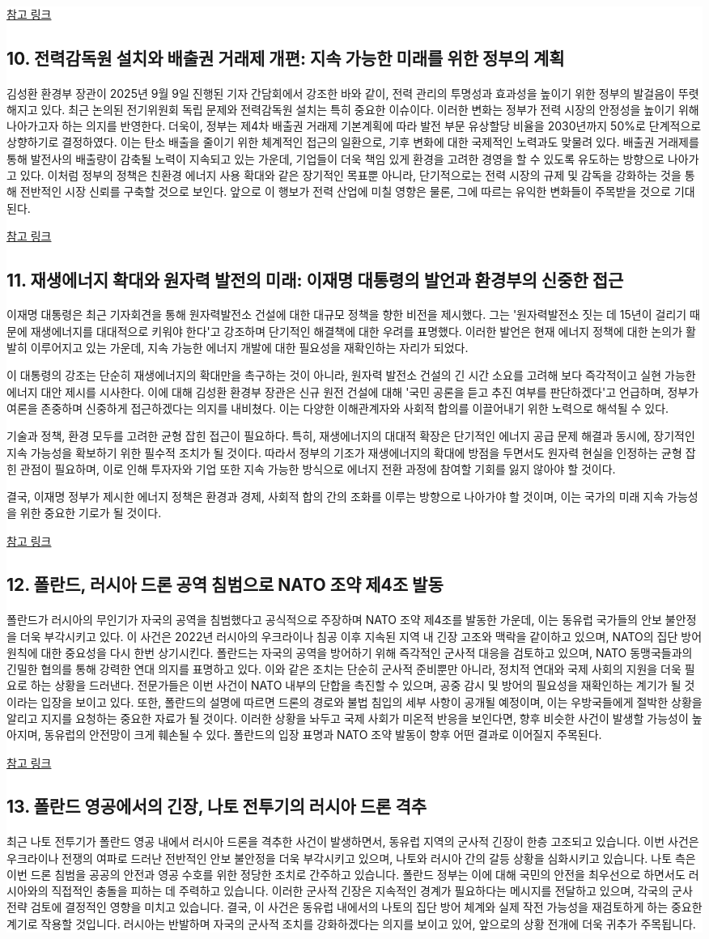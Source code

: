[참고 링크](http://www.bosa.co.kr/news/articleView.html?idxno=2257457)

## 10. 전력감독원 설치와 배출권 거래제 개편: 지속 가능한 미래를 위한 정부의 계획

김성환 환경부 장관이 2025년 9월 9일 진행된 기자 간담회에서 강조한 바와 같이, 전력 관리의 투명성과 효과성을 높이기 위한 정부의 발걸음이 뚜렷해지고 있다. 최근 논의된 전기위원회 독립 문제와 전력감독원 설치는 특히 중요한 이슈이다. 이러한 변화는 정부가 전력 시장의 안정성을 높이기 위해 나아가고자 하는 의지를 반영한다. 더욱이, 정부는 제4차 배출권 거래제 기본계획에 따라 발전 부문 유상할당 비율을 2030년까지 50%로 단계적으로 상향하기로 결정하였다. 이는 탄소 배출을 줄이기 위한 체계적인 접근의 일환으로, 기후 변화에 대한 국제적인 노력과도 맞물려 있다. 배출권 거래제를 통해 발전사의 배출량이 감축될 노력이 지속되고 있는 가운데, 기업들이 더욱 책임 있게 환경을 고려한 경영을 할 수 있도록 유도하는 방향으로 나아가고 있다. 이처럼 정부의 정책은 친환경 에너지 사용 확대와 같은 장기적인 목표뿐 아니라, 단기적으로는 전력 시장의 규제 및 감독을 강화하는 것을 통해 전반적인 시장 신뢰를 구축할 것으로 보인다. 앞으로 이 행보가 전력 산업에 미칠 영향은 물론, 그에 따르는 유익한 변화들이 주목받을 것으로 기대된다.

[참고 링크](https://www.electimes.com/news/articleView.html?idxno=359669)

## 11. 재생에너지 확대와 원자력 발전의 미래: 이재명 대통령의 발언과 환경부의 신중한 접근

이재명 대통령은 최근 기자회견을 통해 원자력발전소 건설에 대한 대규모 정책을 향한 비전을 제시했다. 그는 '원자력발전소 짓는 데 15년이 걸리기 때문에 재생에너지를 대대적으로 키워야 한다'고 강조하며 단기적인 해결책에 대한 우려를 표명했다. 이러한 발언은 현재 에너지 정책에 대한 논의가 활발히 이루어지고 있는 가운데, 지속 가능한 에너지 개발에 대한 필요성을 재확인하는 자리가 되었다. 

이 대통령의 강조는 단순히 재생에너지의 확대만을 촉구하는 것이 아니라, 원자력 발전소 건설의 긴 시간 소요를 고려해 보다 즉각적이고 실현 가능한 에너지 대안 제시를 시사한다. 이에 대해 김성환 환경부 장관은 신규 원전 건설에 대해 '국민 공론을 듣고 추진 여부를 판단하겠다'고 언급하며, 정부가 여론을 존중하며 신중하게 접근하겠다는 의지를 내비쳤다. 이는 다양한 이해관계자와 사회적 합의를 이끌어내기 위한 노력으로 해석될 수 있다. 

기술과 정책, 환경 모두를 고려한 균형 잡힌 접근이 필요하다. 특히, 재생에너지의 대대적 확장은 단기적인 에너지 공급 문제 해결과 동시에, 장기적인 지속 가능성을 확보하기 위한 필수적 조치가 될 것이다. 따라서 정부의 기조가 재생에너지의 확대에 방점을 두면서도 원자력 현실을 인정하는 균형 잡힌 관점이 필요하며, 이로 인해 투자자와 기업 또한 지속 가능한 방식으로 에너지 전환 과정에 참여할 기회를 잃지 않아야 할 것이다. 

결국, 이재명 정부가 제시한 에너지 정책은 환경과 경제, 사회적 합의 간의 조화를 이루는 방향으로 나아가야 할 것이며, 이는 국가의 미래 지속 가능성을 위한 중요한 기로가 될 것이다.

[참고 링크](https://www.electimes.com/news/articleView.html?idxno=359717)

## 12. 폴란드, 러시아 드론 공역 침범으로 NATO 조약 제4조 발동

폴란드가 러시아의 무인기가 자국의 공역을 침범했다고 공식적으로 주장하며 NATO 조약 제4조를 발동한 가운데, 이는 동유럽 국가들의 안보 불안정을 더욱 부각시키고 있다. 이 사건은 2022년 러시아의 우크라이나 침공 이후 지속된 지역 내 긴장 고조와 맥락을 같이하고 있으며, NATO의 집단 방어 원칙에 대한 중요성을 다시 한번 상기시킨다. 폴란드는 자국의 공역을 방어하기 위해 즉각적인 군사적 대응을 검토하고 있으며, NATO 동맹국들과의 긴밀한 협의를 통해 강력한 연대 의지를 표명하고 있다. 이와 같은 조치는 단순히 군사적 준비뿐만 아니라, 정치적 연대와 국제 사회의 지원을 더욱 필요로 하는 상황을 드러낸다. 전문가들은 이번 사건이 NATO 내부의 단합을 촉진할 수 있으며, 공중 감시 및 방어의 필요성을 재확인하는 계기가 될 것이라는 입장을 보이고 있다. 또한, 폴란드의 설명에 따르면 드론의 경로와 불법 침입의 세부 사항이 공개될 예정이며, 이는 우방국들에게 절박한 상황을 알리고 지지를 요청하는 중요한 자료가 될 것이다. 이러한 상황을 놔두고 국제 사회가 미온적 반응을 보인다면, 향후 비슷한 사건이 발생할 가능성이 높아지며, 동유럽의 안전망이 크게 훼손될 수 있다. 폴란드의 입장 표명과 NATO 조약 발동이 향후 어떤 결과로 이어질지 주목된다.

[참고 링크](https://www.washingtonpost.com/world/2025/09/10/poland-russia-ukraine-drone-article-4-nato/)

## 13. 폴란드 영공에서의 긴장, 나토 전투기의 러시아 드론 격추

최근 나토 전투기가 폴란드 영공 내에서 러시아 드론을 격추한 사건이 발생하면서, 동유럽 지역의 군사적 긴장이 한층 고조되고 있습니다. 이번 사건은 우크라이나 전쟁의 여파로 드러난 전반적인 안보 불안정을 더욱 부각시키고 있으며, 나토와 러시아 간의 갈등 상황을 심화시키고 있습니다. 나토 측은 이번 드론 침범을 공공의 안전과 영공 수호를 위한 정당한 조치로 간주하고 있습니다. 폴란드 정부는 이에 대해 국민의 안전을 최우선으로 하면서도 러시아와의 직접적인 충돌을 피하는 데 주력하고 있습니다. 이러한 군사적 긴장은 지속적인 경계가 필요하다는 메시지를 전달하고 있으며, 각국의 군사전략 검토에 결정적인 영향을 미치고 있습니다. 결국, 이 사건은 동유럽 내에서의 나토의 집단 방어 체계와 실제 작전 가능성을 재검토하게 하는 중요한 계기로 작용할 것입니다. 러시아는 반발하며 자국의 군사적 조치를 강화하겠다는 의지를 보이고 있어, 앞으로의 상황 전개에 더욱 귀추가 주목됩니다.
